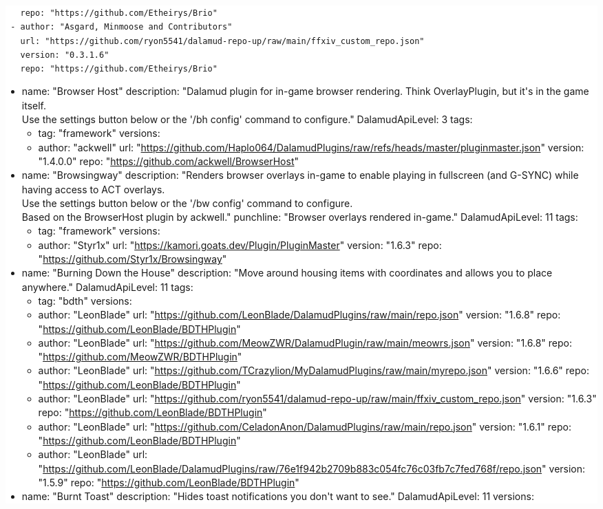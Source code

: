        repo: "https://github.com/Etheirys/Brio"
     - author: "Asgard, Minmoose and Contributors"
       url: "https://github.com/ryon5541/dalamud-repo-up/raw/main/ffxiv_custom_repo.json"
       version: "0.3.1.6"
       repo: "https://github.com/Etheirys/Brio"
 - name: "Browser Host"
   description: "Dalamud plugin for in-game browser rendering. Think OverlayPlugin, but it's in the game itself.<br>Use the settings button below or the '/bh config' command to configure."
   DalamudApiLevel: 3
   tags:
     - tag: "framework"
   versions:
     - author: "ackwell"
       url: "https://github.com/Haplo064/DalamudPlugins/raw/refs/heads/master/pluginmaster.json"
       version: "1.4.0.0"
       repo: "https://github.com/ackwell/BrowserHost"
 - name: "Browsingway"
   description: "Renders browser overlays in-game to enable playing in fullscreen (and G-SYNC) while having access to ACT overlays.<br>Use the settings button below or the '/bw config' command to configure.<br>Based on the BrowserHost plugin by ackwell."
   punchline: "Browser overlays rendered in-game."
   DalamudApiLevel: 11
   tags:
     - tag: "framework"
   versions:
     - author: "Styr1x"
       url: "https://kamori.goats.dev/Plugin/PluginMaster"
       version: "1.6.3"
       repo: "https://github.com/Styr1x/Browsingway"
 - name: "Burning Down the House"
   description: "Move around housing items with coordinates and allows you to place anywhere."
   DalamudApiLevel: 11
   tags:
     - tag: "bdth"
   versions:
     - author: "LeonBlade"
       url: "https://github.com/LeonBlade/DalamudPlugins/raw/main/repo.json"
       version: "1.6.8"
       repo: "https://github.com/LeonBlade/BDTHPlugin"
     - author: "LeonBlade"
       url: "https://github.com/MeowZWR/DalamudPlugin/raw/main/meowrs.json"
       version: "1.6.8"
       repo: "https://github.com/MeowZWR/BDTHPlugin"
     - author: "LeonBlade"
       url: "https://github.com/TCrazylion/MyDalamudPlugins/raw/main/myrepo.json"
       version: "1.6.6"
       repo: "https://github.com/LeonBlade/BDTHPlugin"
     - author: "LeonBlade"
       url: "https://github.com/ryon5541/dalamud-repo-up/raw/main/ffxiv_custom_repo.json"
       version: "1.6.3"
       repo: "https://github.com/LeonBlade/BDTHPlugin"
     - author: "LeonBlade"
       url: "https://github.com/CeladonAnon/DalamudPlugins/raw/main/repo.json"
       version: "1.6.1"
       repo: "https://github.com/LeonBlade/BDTHPlugin"
     - author: "LeonBlade"
       url: "https://github.com/LeonBlade/DalamudPlugins/raw/76e1f942b2709b883c054fc76c03fb7c7fed768f/repo.json"
       version: "1.5.9"
       repo: "https://github.com/LeonBlade/BDTHPlugin"
 - name: "Burnt Toast"
   description: "Hides toast notifications you don't want to see."
   DalamudApiLevel: 11
   versions: